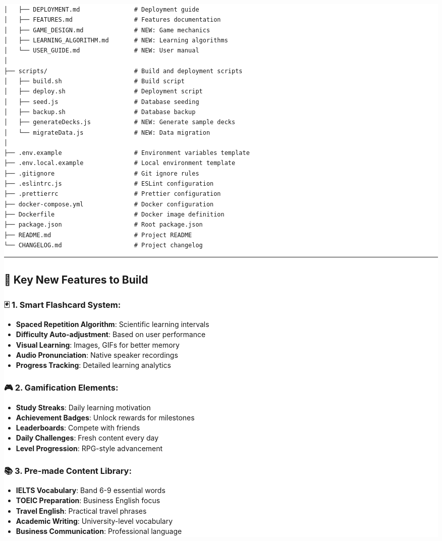 ```
│   ├── DEPLOYMENT.md               # Deployment guide
│   ├── FEATURES.md                 # Features documentation
│   ├── GAME_DESIGN.md              # NEW: Game mechanics
│   ├── LEARNING_ALGORITHM.md       # NEW: Learning algorithms
│   └── USER_GUIDE.md               # NEW: User manual
│
├── scripts/                        # Build and deployment scripts
│   ├── build.sh                    # Build script
│   ├── deploy.sh                   # Deployment script
│   ├── seed.js                     # Database seeding
│   ├── backup.sh                   # Database backup
│   ├── generateDecks.js            # NEW: Generate sample decks
│   └── migrateData.js              # NEW: Data migration
│
├── .env.example                    # Environment variables template
├── .env.local.example              # Local environment template
├── .gitignore                      # Git ignore rules
├── .eslintrc.js                    # ESLint configuration
├── .prettierrc                     # Prettier configuration
├── docker-compose.yml              # Docker configuration
├── Dockerfile                      # Docker image definition
├── package.json                    # Root package.json
├── README.md                       # Project README
└── CHANGELOG.md                    # Project changelog
```

---

## 🎯 **Key New Features to Build**

### 🃏 **1. Smart Flashcard System:**
- **Spaced Repetition Algorithm**: Scientific learning intervals
- **Difficulty Auto-adjustment**: Based on user performance
- **Visual Learning**: Images, GIFs for better memory
- **Audio Pronunciation**: Native speaker recordings
- **Progress Tracking**: Detailed learning analytics

### 🎮 **2. Gamification Elements:**
- **Study Streaks**: Daily learning motivation
- **Achievement Badges**: Unlock rewards for milestones
- **Leaderboards**: Compete with friends
- **Daily Challenges**: Fresh content every day
- **Level Progression**: RPG-style advancement

### 📚 **3. Pre-made Content Library:**
- **IELTS Vocabulary**: Band 6-9 essential words
- **TOEIC Preparation**: Business English focus
- **Travel English**: Practical travel phrases
- **Academic Writing**: University-level vocabulary
- **Business Communication**: Professional language
